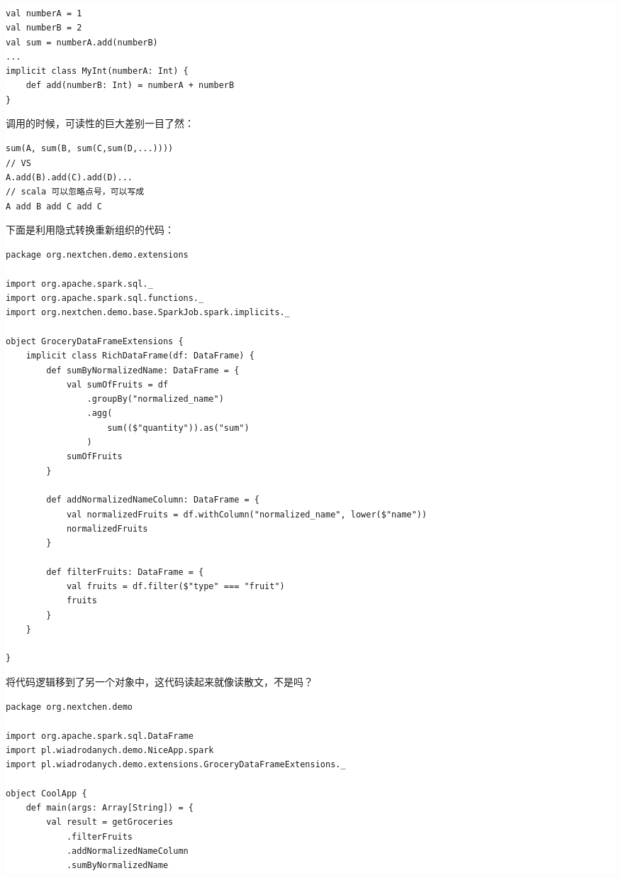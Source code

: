     val numberA = 1
    val numberB = 2
    val sum = numberA.add(numberB)
    ...
    implicit class MyInt(numberA: Int) {
        def add(numberB: Int) = numberA + numberB
    }

调用的时候，可读性的巨大差别一目了然：

    sum(A, sum(B, sum(C,sum(D,...))))
    // VS
    A.add(B).add(C).add(D)...
    // scala 可以忽略点号，可以写成
    A add B add C add C

下面是利用隐式转换重新组织的代码：

    package org.nextchen.demo.extensions

    import org.apache.spark.sql._
    import org.apache.spark.sql.functions._
    import org.nextchen.demo.base.SparkJob.spark.implicits._

    object GroceryDataFrameExtensions {
        implicit class RichDataFrame(df: DataFrame) {
            def sumByNormalizedName: DataFrame = {
                val sumOfFruits = df
                    .groupBy("normalized_name")
                    .agg(
                        sum(($"quantity")).as("sum")
                    )
                sumOfFruits
            }

            def addNormalizedNameColumn: DataFrame = {
                val normalizedFruits = df.withColumn("normalized_name", lower($"name"))
                normalizedFruits
            }

            def filterFruits: DataFrame = {
                val fruits = df.filter($"type" === "fruit")
                fruits
            }
        }

    }

将代码逻辑移到了另一个对象中，这代码读起来就像读散文，不是吗？

    package org.nextchen.demo

    import org.apache.spark.sql.DataFrame
    import pl.wiadrodanych.demo.NiceApp.spark
    import pl.wiadrodanych.demo.extensions.GroceryDataFrameExtensions._

    object CoolApp {
        def main(args: Array[String]) = {
            val result = getGroceries
                .filterFruits
                .addNormalizedNameColumn
                .sumByNormalizedName

